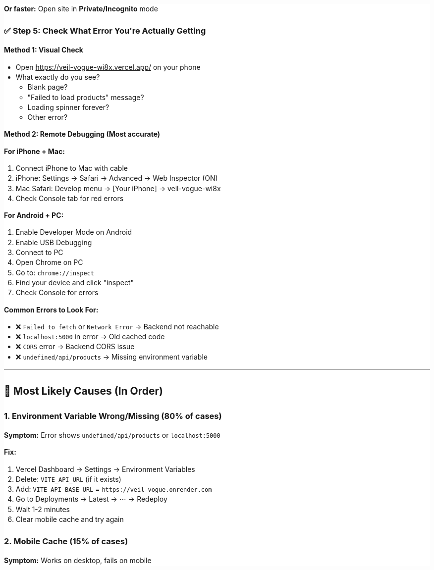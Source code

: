 **Or faster:** Open site in **Private/Incognito** mode

### ✅ Step 5: Check What Error You're Actually Getting

**Method 1: Visual Check**
- Open https://veil-vogue-wi8x.vercel.app/ on your phone
- What exactly do you see?
  - Blank page?
  - "Failed to load products" message?
  - Loading spinner forever?
  - Other error?

**Method 2: Remote Debugging (Most accurate)**

**For iPhone + Mac:**
1. Connect iPhone to Mac with cable
2. iPhone: Settings → Safari → Advanced → Web Inspector (ON)
3. Mac Safari: Develop menu → [Your iPhone] → veil-vogue-wi8x
4. Check Console tab for red errors

**For Android + PC:**
1. Enable Developer Mode on Android
2. Enable USB Debugging
3. Connect to PC
4. Open Chrome on PC
5. Go to: `chrome://inspect`
6. Find your device and click "inspect"
7. Check Console for errors

**Common Errors to Look For:**
- ❌ `Failed to fetch` or `Network Error` → Backend not reachable
- ❌ `localhost:5000` in error → Old cached code
- ❌ `CORS` error → Backend CORS issue
- ❌ `undefined/api/products` → Missing environment variable

---

## 🎯 Most Likely Causes (In Order)

### 1. **Environment Variable Wrong/Missing (80% of cases)**
**Symptom:** Error shows `undefined/api/products` or `localhost:5000`

**Fix:**
1. Vercel Dashboard → Settings → Environment Variables
2. Delete: `VITE_API_URL` (if it exists)
3. Add: `VITE_API_BASE_URL` = `https://veil-vogue.onrender.com`
4. Go to Deployments → Latest → ⋯ → Redeploy
5. Wait 1-2 minutes
6. Clear mobile cache and try again

### 2. **Mobile Cache (15% of cases)**
**Symptom:** Works on desktop, fails on mobile
